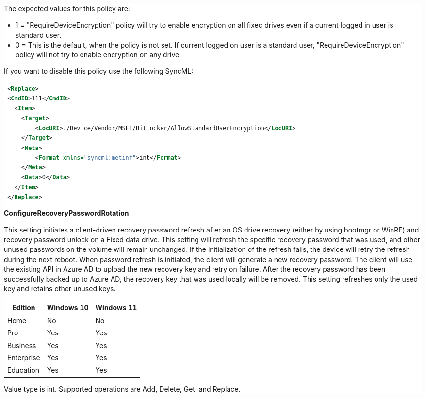 

The expected values for this policy are:

- 1 = "RequireDeviceEncryption" policy will try to enable encryption on all fixed drives even if a current logged in user is standard user.
- 0 = This is the default, when the policy is not set. If current logged on user is a standard user, "RequireDeviceEncryption" policy will not try to enable encryption on any drive.

If you want to disable this policy use the following SyncML:

```xml
 <Replace>
 <CmdID>111</CmdID>
   <Item>
     <Target>
         <LocURI>./Device/Vendor/MSFT/BitLocker/AllowStandardUserEncryption</LocURI>
     </Target>
     <Meta>
         <Format xmlns="syncml:metinf">int</Format>
     </Meta>
     <Data>0</Data>
   </Item>
 </Replace>
```




<a href="" id="configurerecoverypasswordrotation"></a>**ConfigureRecoveryPasswordRotation**  


This setting initiates a client-driven recovery password refresh after an OS drive recovery (either by using bootmgr or WinRE) and recovery password unlock on a Fixed data drive. This setting will refresh the specific recovery password that was used, and other unused passwords on the volume will remain unchanged. If the initialization of the refresh fails, the device will retry the refresh during the next reboot. When password refresh is initiated, the client will generate a new recovery password. The client will use the existing API in Azure AD to upload the new recovery key and retry on failure. After the recovery password has been successfully backed up to Azure AD, the recovery key that was used locally will be removed. This setting refreshes only the used key and retains other unused keys. 





|Edition|Windows 10|Windows 11|
|--- |--- |--- |
|Home|No|No|
|Pro|Yes|Yes|
|Business|Yes|Yes|
|Enterprise|Yes|Yes|
|Education|Yes|Yes|



Value type is int. Supported operations are Add, Delete, Get, and Replace.
